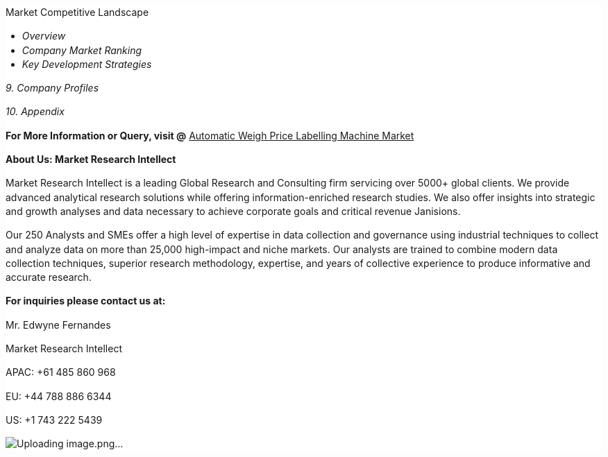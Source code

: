 Market Competitive Landscape</span></em></p><ul><li><em><span class="">Overview</span></em></li><li><em><span class="">Company Market Ranking</span></em></li><li><em><span class="">Key Development Strategies</span></em></li></ul><p><em><span class="font-[700]">9. Company Profiles</span></em></p><p><em><span class="font-[700]">10. Appendix</span></em></p><p><span class="font-[700]"><strong>For More Information or Query, visit&nbsp;@</strong>&nbsp;</span><span class="font-[700]"><a href="https://www.marketresearchintellect.com/product/automatic-weigh-price-labelling-machine-market/?utm_source=Linkedin&utm_medium=858" target="_blank" data-tracking-control-name="article-ssr-frontend-pulse_little-text-block" data-tracking-will-navigate="" data-test-link="">Automatic Weigh Price Labelling Machine Market</a></span></p><p><strong><span class="font-[700]">About Us: Market Research Intellect</span></strong></p><p><span class="">Market Research Intellect is a leading Global Research and Consulting firm servicing over 5000+ global clients. We provide advanced analytical research solutions while offering information-enriched research studies.&nbsp;</span>We also offer insights into strategic and growth analyses and data necessary to achieve corporate goals and critical revenue Janisions.</p><p><span class="">Our 250 Analysts and SMEs offer a high level of expertise in data collection and governance using industrial techniques to collect and analyze data on more than 25,000 high-impact and niche markets. Our analysts are trained to combine modern data collection techniques, superior research methodology, expertise, and years of collective experience to produce informative and accurate research.</span></p><p><strong>For inquiries please contact us at:</strong></p><p>Mr. Edwyne Fernandes</p><p>Market Research Intellect</p><p>APAC: +61 485 860 968</p><p>EU: +44 788 886 6344</p><p>US: +1 743 222 5439</p>
![Uploading image.png…]()
